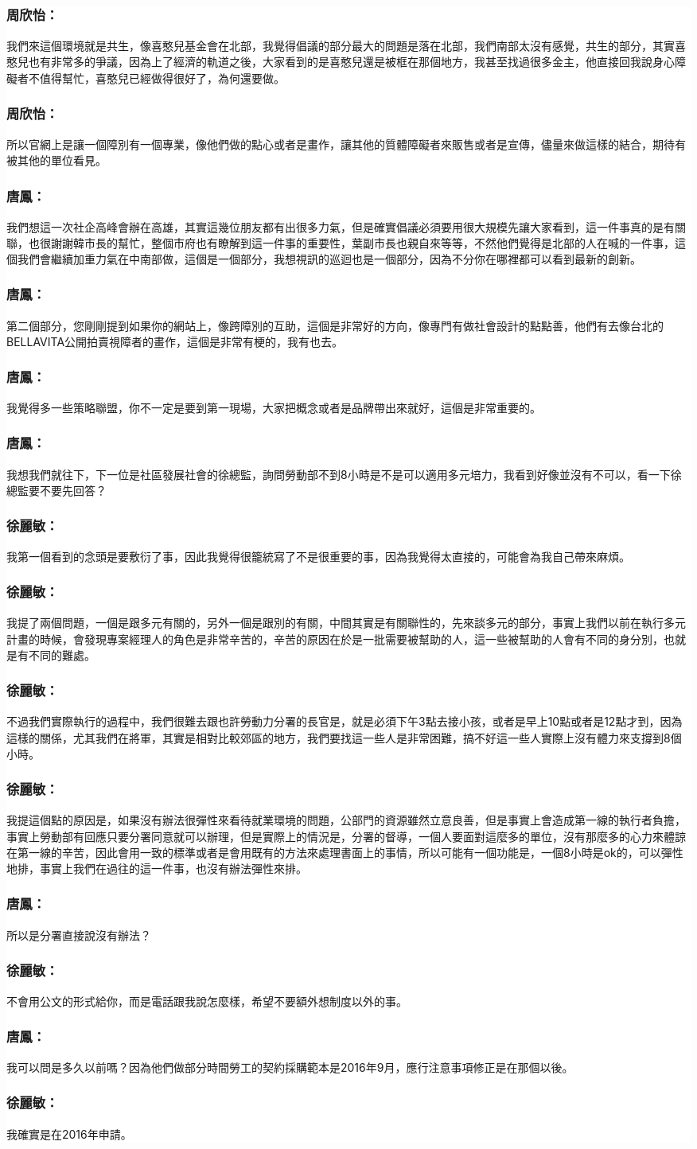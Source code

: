 ### 周欣怡：
我們來這個環境就是共生，像喜憨兒基金會在北部，我覺得倡議的部分最大的問題是落在北部，我們南部太沒有感覺，共生的部分，其實喜憨兒也有非常多的爭議，因為上了經濟的軌道之後，大家看到的是喜憨兒還是被框在那個地方，我甚至找過很多金主，他直接回我說身心障礙者不值得幫忙，喜憨兒已經做得很好了，為何還要做。

### 周欣怡：
所以官網上是讓一個障別有一個專業，像他們做的點心或者是畫作，讓其他的質體障礙者來販售或者是宣傳，儘量來做這樣的結合，期待有被其他的單位看見。

### 唐鳳：
我們想這一次社企高峰會辦在高雄，其實這幾位朋友都有出很多力氣，但是確實倡議必須要用很大規模先讓大家看到，這一件事真的是有關聯，也很謝謝韓市長的幫忙，整個市府也有瞭解到這一件事的重要性，葉副市長也親自來等等，不然他們覺得是北部的人在喊的一件事，這個我們會繼續加重力氣在中南部做，這個是一個部分，我想視訊的巡迴也是一個部分，因為不分你在哪裡都可以看到最新的創新。

### 唐鳳：
第二個部分，您剛剛提到如果你的網站上，像跨障別的互助，這個是非常好的方向，像專門有做社會設計的點點善，他們有去像台北的BELLAVITA公開拍賣視障者的畫作，這個是非常有梗的，我有也去。

### 唐鳳：
我覺得多一些策略聯盟，你不一定是要到第一現場，大家把概念或者是品牌帶出來就好，這個是非常重要的。

### 唐鳳：
我想我們就往下，下一位是社區發展社會的徐總監，詢問勞動部不到8小時是不是可以適用多元培力，我看到好像並沒有不可以，看一下徐總監要不要先回答？

### 徐麗敏：
我第一個看到的念頭是要敷衍了事，因此我覺得很籠統寫了不是很重要的事，因為我覺得太直接的，可能會為我自己帶來麻煩。

### 徐麗敏：
我提了兩個問題，一個是跟多元有關的，另外一個是跟別的有關，中間其實是有關聯性的，先來談多元的部分，事實上我們以前在執行多元計畫的時候，會發現專案經理人的角色是非常辛苦的，辛苦的原因在於是一批需要被幫助的人，這一些被幫助的人會有不同的身分別，也就是有不同的難處。

### 徐麗敏：
不過我們實際執行的過程中，我們很難去跟也許勞動力分署的長官是，就是必須下午3點去接小孩，或者是早上10點或者是12點才到，因為這樣的關係，尤其我們在將軍，其實是相對比較郊區的地方，我們要找這一些人是非常困難，搞不好這一些人實際上沒有體力來支撐到8個小時。

### 徐麗敏：
我提這個點的原因是，如果沒有辦法很彈性來看待就業環境的問題，公部門的資源雖然立意良善，但是事實上會造成第一線的執行者負擔，事實上勞動部有回應只要分署同意就可以辦理，但是實際上的情況是，分署的督導，一個人要面對這麼多的單位，沒有那麼多的心力來體諒在第一線的辛苦，因此會用一致的標準或者是會用既有的方法來處理書面上的事情，所以可能有一個功能是，一個8小時是ok的，可以彈性地排，事實上我們在過往的這一件事，也沒有辦法彈性來排。

### 唐鳳：
所以是分署直接說沒有辦法？

### 徐麗敏：
不會用公文的形式給你，而是電話跟我說怎麼樣，希望不要額外想制度以外的事。

### 唐鳳：
我可以問是多久以前嗎？因為他們做部分時間勞工的契約採購範本是2016年9月，應行注意事項修正是在那個以後。

### 徐麗敏：
我確實是在2016年申請。
